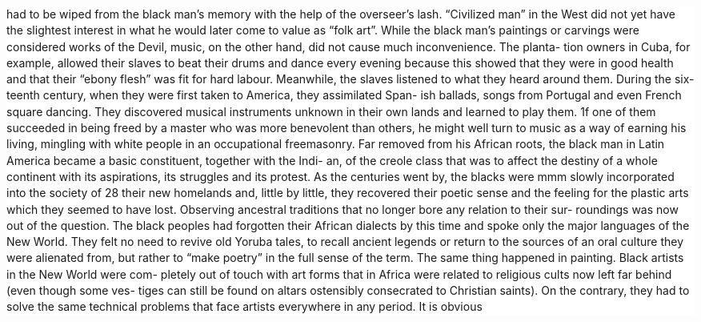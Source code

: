 had to be wiped from the black man’s 
memory with the help of the overseer’s 
lash. “Civilized man” in the West did not 
yet have the slightest interest in what he 
would later come to value as “folk art”. 
While the black man’s paintings or 
carvings were considered works of the 
Devil, music, on the other hand, did not 
cause much inconvenience. The planta- 
tion owners in Cuba, for example, 
allowed their slaves to beat their drums 
and dance every evening because this 
showed that they were in good health and 
that their “ebony flesh” was fit for hard 
labour. 
Meanwhile, the slaves listened to what 
they heard around them. During the six- 
teenth century, when they were first 
taken to America, they assimilated Span- 
ish ballads, songs from Portugal and even 
French square dancing. They discovered 
musical instruments unknown in their 
own lands and learned to play them. 
1f one of them succeeded in being freed 
by a master who was more benevolent 
than others, he might well turn to music 
as a way of earning his living, mingling 
with white people in an occupational 
freemasonry. 
Far removed from his African roots, 
the black man in Latin America became a 
basic constituent, together with the Indi- 
an, of the creole class that was to affect 
the destiny of a whole continent with its 
aspirations, its struggles and its protest. 
As the centuries went by, the blacks were 
mmm slowly incorporated into the society of 
28 
their new homelands and, little by little, 
they recovered their poetic sense and the 
feeling for the plastic arts which they 
seemed to have lost. 
Observing ancestral traditions that no 
longer bore any relation to their sur- 
roundings was now out of the question. 
The black peoples had forgotten their 
African dialects by this time and spoke 
only the major languages of the New 
World. They felt no need to revive old 
Yoruba tales, to recall ancient legends or 
return to the sources of an oral culture 
they were alienated from, but rather to 
“make poetry” in the full sense of the 
term. 
The same thing happened in painting. 
Black artists in the New World were com- 
pletely out of touch with art forms that in 
Africa were related to religious cults now 
left far behind (even though some ves- 
tiges can still be found on altars ostensibly 
consecrated to Christian saints). 
On the contrary, they had to solve the 
same technical problems that face artists 
everywhere in any period. It is obvious 